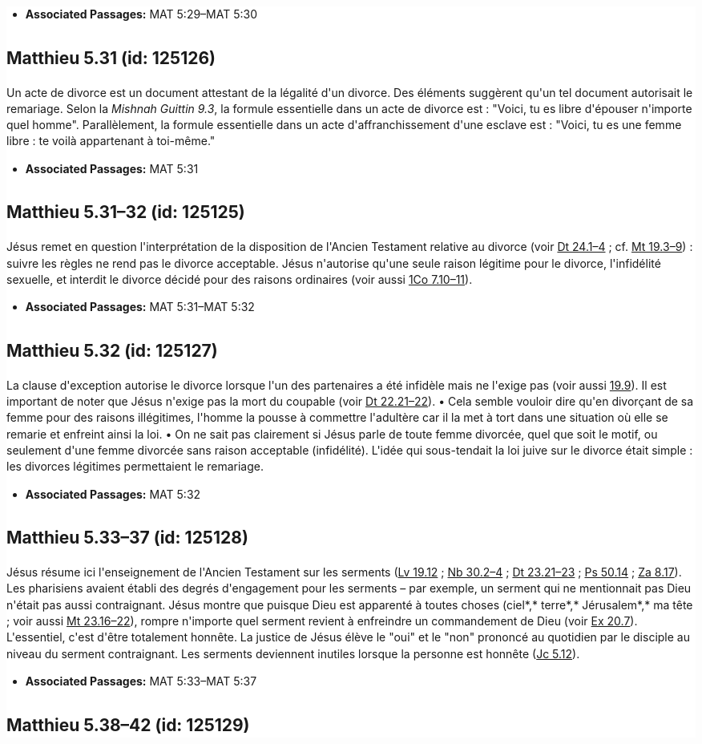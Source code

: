 * **Associated Passages:** MAT 5:29–MAT 5:30

## Matthieu 5.31 (id: 125126)

Un acte de divorce est un document attestant de la légalité d'un divorce. Des éléments suggèrent qu'un tel document autorisait le remariage. Selon la *Mishnah Guittin 9\.3*, la formule essentielle dans un acte de divorce est : "Voici, tu es libre d'épouser n'importe quel homme". Parallèlement, la formule essentielle dans un acte d'affranchissement d'une esclave est : "Voici, tu es une femme libre : te voilà appartenant à toi\-même."

* **Associated Passages:** MAT 5:31

## Matthieu 5.31–32 (id: 125125)

Jésus remet en question l'interprétation de la disposition de l'Ancien Testament relative au divorce (voir [Dt 24\.1–4](https://ref.ly/Deut24:1-Deut24:4) ; cf. [Mt 19\.3–9](https://ref.ly/Matt19:3-Matt19:9)) : suivre les règles ne rend pas le divorce acceptable. Jésus n'autorise qu'une seule raison légitime pour le divorce, l'infidélité sexuelle, et interdit le divorce décidé pour des raisons ordinaires (voir aussi [1Co 7\.10–11](https://ref.ly/1Cor7:10-1Cor7:11)).

* **Associated Passages:** MAT 5:31–MAT 5:32

## Matthieu 5.32 (id: 125127)

La clause d'exception autorise le divorce lorsque l'un des partenaires a été infidèle mais ne l'exige pas (voir aussi [19\.9](https://ref.ly/Matt19:9)). Il est important de noter que Jésus n'exige pas la mort du coupable (voir [Dt 22\.21–22](https://ref.ly/Deut22:21-Deut22:22)). • Cela semble vouloir dire qu'en divorçant de sa femme pour des raisons illégitimes, l'homme la pousse à commettre l'adultère car il la met à tort dans une situation où elle se remarie et enfreint ainsi la loi. • On ne sait pas clairement si Jésus parle de toute femme divorcée, quel que soit le motif, ou seulement d'une femme divorcée sans raison acceptable (infidélité). L'idée qui sous\-tendait la loi juive sur le divorce était simple : les divorces légitimes permettaient le remariage.

* **Associated Passages:** MAT 5:32

## Matthieu 5.33–37 (id: 125128)

Jésus résume ici l'enseignement de l'Ancien Testament sur les serments ([Lv 19\.12](https://ref.ly/Lev19:12) ; [Nb 30\.2–4](https://ref.ly/Num30:2-Num30:4) ; [Dt 23\.21–23](https://ref.ly/Deut23:21-Deut23:23) ; [Ps 50\.14](https://ref.ly/Ps50:14) ; [Za 8\.17](https://ref.ly/Zech8:17)). Les pharisiens avaient établi des degrés d'engagement pour les serments – par exemple, un serment qui ne mentionnait pas Dieu n'était pas aussi contraignant. Jésus montre que puisque Dieu est apparenté à toutes choses (ciel*,* terre*,* Jérusalem*,* ma tête ; voir aussi [Mt 23\.16–22](https://ref.ly/Matt23:16-Matt23:22)), rompre n'importe quel serment revient à enfreindre un commandement de Dieu (voir [Ex 20\.7](https://ref.ly/Exod20:7)). L'essentiel, c'est d'être totalement honnête. La justice de Jésus élève le "oui" et le "non" prononcé au quotidien par le disciple au niveau du serment contraignant. Les serments deviennent inutiles lorsque la personne est honnête ([Jc 5\.12](https://ref.ly/Jas5:12)).

* **Associated Passages:** MAT 5:33–MAT 5:37

## Matthieu 5.38–42 (id: 125129)
